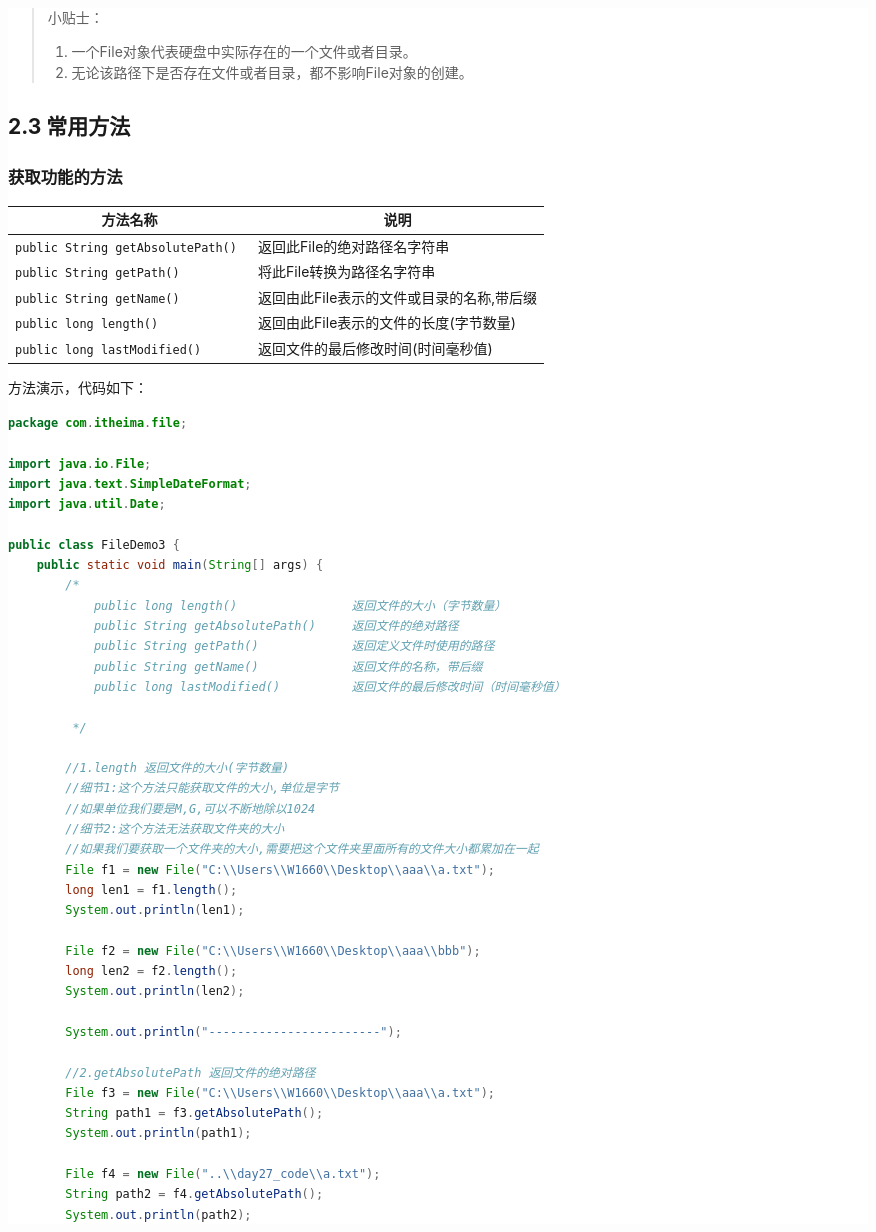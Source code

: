> 小贴士：
>
> 1. 一个File对象代表硬盘中实际存在的一个文件或者目录。
> 2. 无论该路径下是否存在文件或者目录，都不影响File对象的创建。

## 2.3 常用方法

### 获取功能的方法

| 方法名称                           | 说明                                      |
| ---------------------------------- | ----------------------------------------- |
| `public String getAbsolutePath() ` | 返回此File的绝对路径名字符串              |
| ` public String getPath() `        | 将此File转换为路径名字符串                |
| `public String getName()`          | 返回由此File表示的文件或目录的名称,带后缀 |
| `public long length()`             | 返回由此File表示的文件的长度(字节数量)    |
| `public long lastModified()`       | 返回文件的最后修改时间(时间毫秒值)        |

方法演示，代码如下：

```java
package com.itheima.file;

import java.io.File;
import java.text.SimpleDateFormat;
import java.util.Date;

public class FileDemo3 {
    public static void main(String[] args) {
        /*
            public long length()                返回文件的大小（字节数量）
            public String getAbsolutePath()     返回文件的绝对路径
            public String getPath()             返回定义文件时使用的路径
            public String getName()             返回文件的名称，带后缀
            public long lastModified()          返回文件的最后修改时间（时间毫秒值）

         */

        //1.length 返回文件的大小(字节数量)
        //细节1:这个方法只能获取文件的大小,单位是字节
        //如果单位我们要是M,G,可以不断地除以1024
        //细节2:这个方法无法获取文件夹的大小
        //如果我们要获取一个文件夹的大小,需要把这个文件夹里面所有的文件大小都累加在一起
        File f1 = new File("C:\\Users\\W1660\\Desktop\\aaa\\a.txt");
        long len1 = f1.length();
        System.out.println(len1);

        File f2 = new File("C:\\Users\\W1660\\Desktop\\aaa\\bbb");
        long len2 = f2.length();
        System.out.println(len2);

        System.out.println("------------------------");

        //2.getAbsolutePath 返回文件的绝对路径
        File f3 = new File("C:\\Users\\W1660\\Desktop\\aaa\\a.txt");
        String path1 = f3.getAbsolutePath();
        System.out.println(path1);

        File f4 = new File("..\\day27_code\\a.txt");
        String path2 = f4.getAbsolutePath();
        System.out.println(path2);

```